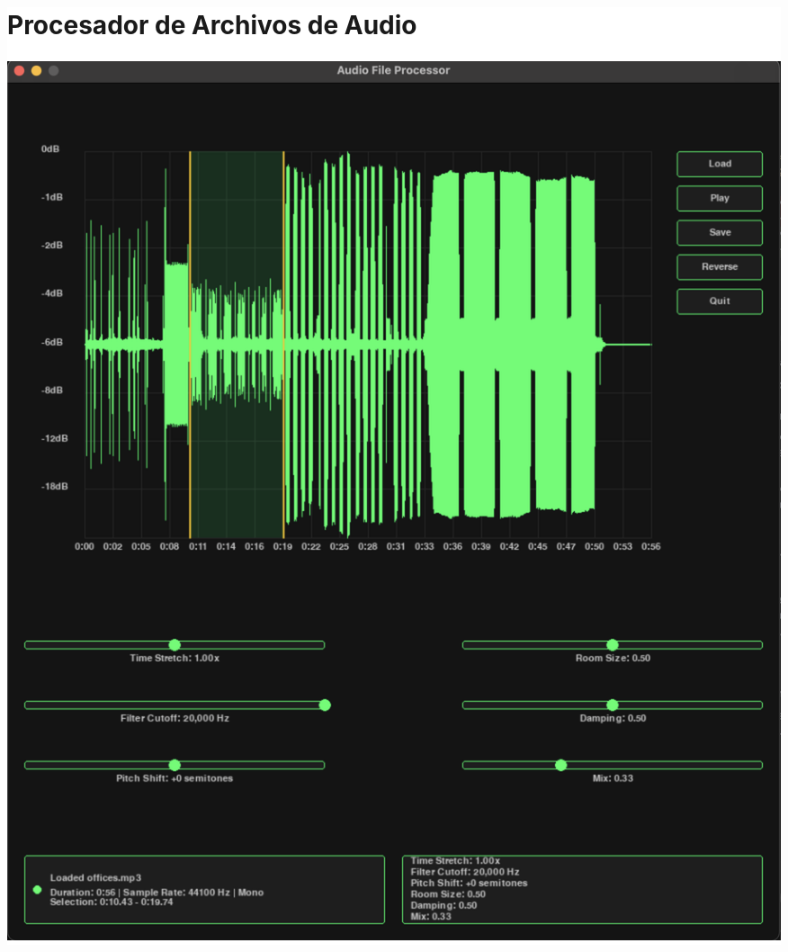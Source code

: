 # Procesador de Archivos de Audio

![Sampler Interface](https://github.com/Lessnullvoid/audiopy/blob/main/02.sampling/sampler.png)
